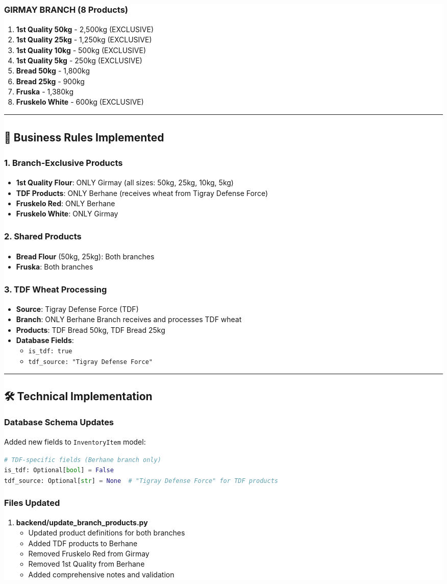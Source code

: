 ### GIRMAY BRANCH (8 Products)
1. **1st Quality 50kg** - 2,500kg (EXCLUSIVE)
2. **1st Quality 25kg** - 1,250kg (EXCLUSIVE)
3. **1st Quality 10kg** - 500kg (EXCLUSIVE)
4. **1st Quality 5kg** - 250kg (EXCLUSIVE)
5. **Bread 50kg** - 1,800kg
6. **Bread 25kg** - 900kg
7. **Fruska** - 1,380kg
8. **Fruskelo White** - 600kg (EXCLUSIVE)

---

## 🔑 Business Rules Implemented

### 1. Branch-Exclusive Products
- **1st Quality Flour**: ONLY Girmay (all sizes: 50kg, 25kg, 10kg, 5kg)
- **TDF Products**: ONLY Berhane (receives wheat from Tigray Defense Force)
- **Fruskelo Red**: ONLY Berhane
- **Fruskelo White**: ONLY Girmay

### 2. Shared Products
- **Bread Flour** (50kg, 25kg): Both branches
- **Fruska**: Both branches

### 3. TDF Wheat Processing
- **Source**: Tigray Defense Force (TDF)
- **Branch**: ONLY Berhane Branch receives and processes TDF wheat
- **Products**: TDF Bread 50kg, TDF Bread 25kg
- **Database Fields**: 
  - `is_tdf: true`
  - `tdf_source: "Tigray Defense Force"`

---

## 🛠️ Technical Implementation

### Database Schema Updates
Added new fields to `InventoryItem` model:
```python
# TDF-specific fields (Berhane branch only)
is_tdf: Optional[bool] = False
tdf_source: Optional[str] = None  # "Tigray Defense Force" for TDF products
```

### Files Updated
1. **backend/update_branch_products.py**
   - Updated product definitions for both branches
   - Added TDF products to Berhane
   - Removed Fruskelo Red from Girmay
   - Removed 1st Quality from Berhane
   - Added comprehensive notes and validation
